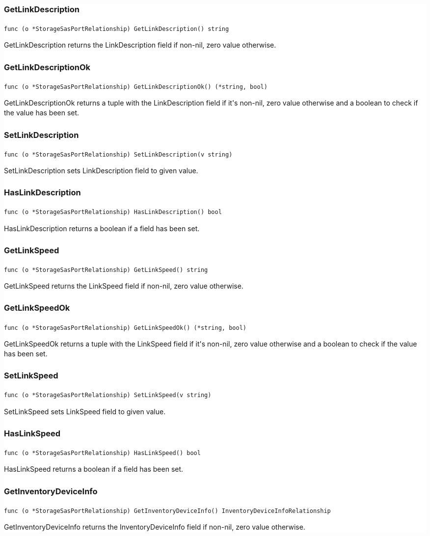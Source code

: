 ### GetLinkDescription

`func (o *StorageSasPortRelationship) GetLinkDescription() string`

GetLinkDescription returns the LinkDescription field if non-nil, zero value otherwise.

### GetLinkDescriptionOk

`func (o *StorageSasPortRelationship) GetLinkDescriptionOk() (*string, bool)`

GetLinkDescriptionOk returns a tuple with the LinkDescription field if it's non-nil, zero value otherwise
and a boolean to check if the value has been set.

### SetLinkDescription

`func (o *StorageSasPortRelationship) SetLinkDescription(v string)`

SetLinkDescription sets LinkDescription field to given value.

### HasLinkDescription

`func (o *StorageSasPortRelationship) HasLinkDescription() bool`

HasLinkDescription returns a boolean if a field has been set.

### GetLinkSpeed

`func (o *StorageSasPortRelationship) GetLinkSpeed() string`

GetLinkSpeed returns the LinkSpeed field if non-nil, zero value otherwise.

### GetLinkSpeedOk

`func (o *StorageSasPortRelationship) GetLinkSpeedOk() (*string, bool)`

GetLinkSpeedOk returns a tuple with the LinkSpeed field if it's non-nil, zero value otherwise
and a boolean to check if the value has been set.

### SetLinkSpeed

`func (o *StorageSasPortRelationship) SetLinkSpeed(v string)`

SetLinkSpeed sets LinkSpeed field to given value.

### HasLinkSpeed

`func (o *StorageSasPortRelationship) HasLinkSpeed() bool`

HasLinkSpeed returns a boolean if a field has been set.

### GetInventoryDeviceInfo

`func (o *StorageSasPortRelationship) GetInventoryDeviceInfo() InventoryDeviceInfoRelationship`

GetInventoryDeviceInfo returns the InventoryDeviceInfo field if non-nil, zero value otherwise.
